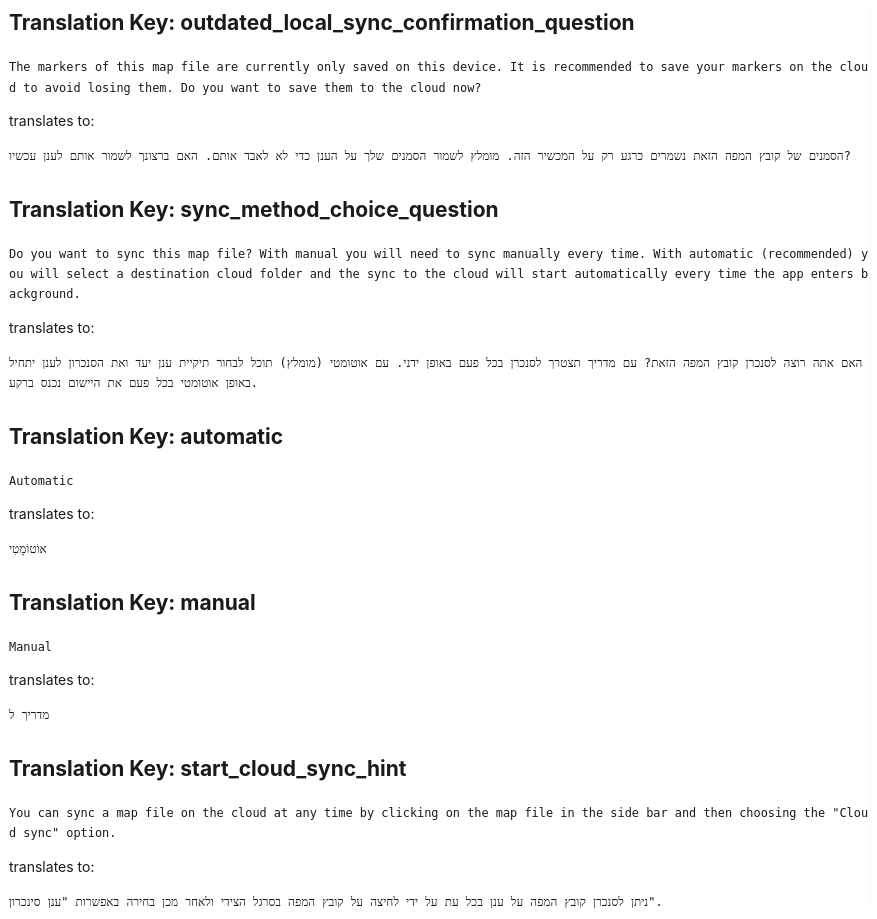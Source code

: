 
## Translation Key: outdated_local_sync_confirmation_question
```
The markers of this map file are currently only saved on this device. It is recommended to save your markers on the cloud to avoid losing them. Do you want to save them to the cloud now?
```
translates to:
```
הסמנים של קובץ המפה הזאת נשמרים כרגע רק על המכשיר הזה. מומלץ לשמור הסמנים שלך על הענן כדי לא לאבד אותם. האם ברצונך לשמור אותם לענן עכשיו?
```


## Translation Key: sync_method_choice_question
```
Do you want to sync this map file? With manual you will need to sync manually every time. With automatic (recommended) you will select a destination cloud folder and the sync to the cloud will start automatically every time the app enters background.
```
translates to:
```
האם אתה רוצה לסנכרן קובץ המפה הזאת? עם מדריך תצטרך לסנכרן בכל פעם באופן ידני. עם אוטומטי (מומלץ) תוכל לבחור תיקיית ענן יעד ואת הסנכרון לענן יתחיל באופן אוטומטי בכל פעם את היישום נכנס ברקע.
```


## Translation Key: automatic
```
Automatic
```
translates to:
```
אוֹטוֹמָטִי
```


## Translation Key: manual
```
Manual
```
translates to:
```
מדריך ל
```


## Translation Key: start_cloud_sync_hint
```
You can sync a map file on the cloud at any time by clicking on the map file in the side bar and then choosing the "Cloud sync" option.
```
translates to:
```
ניתן לסנכרן קובץ המפה על ענן בכל עת על ידי לחיצה על קובץ המפה בסרגל הצידי ולאחר מכן בחירה באפשרות "ענן סינכרון".
```
